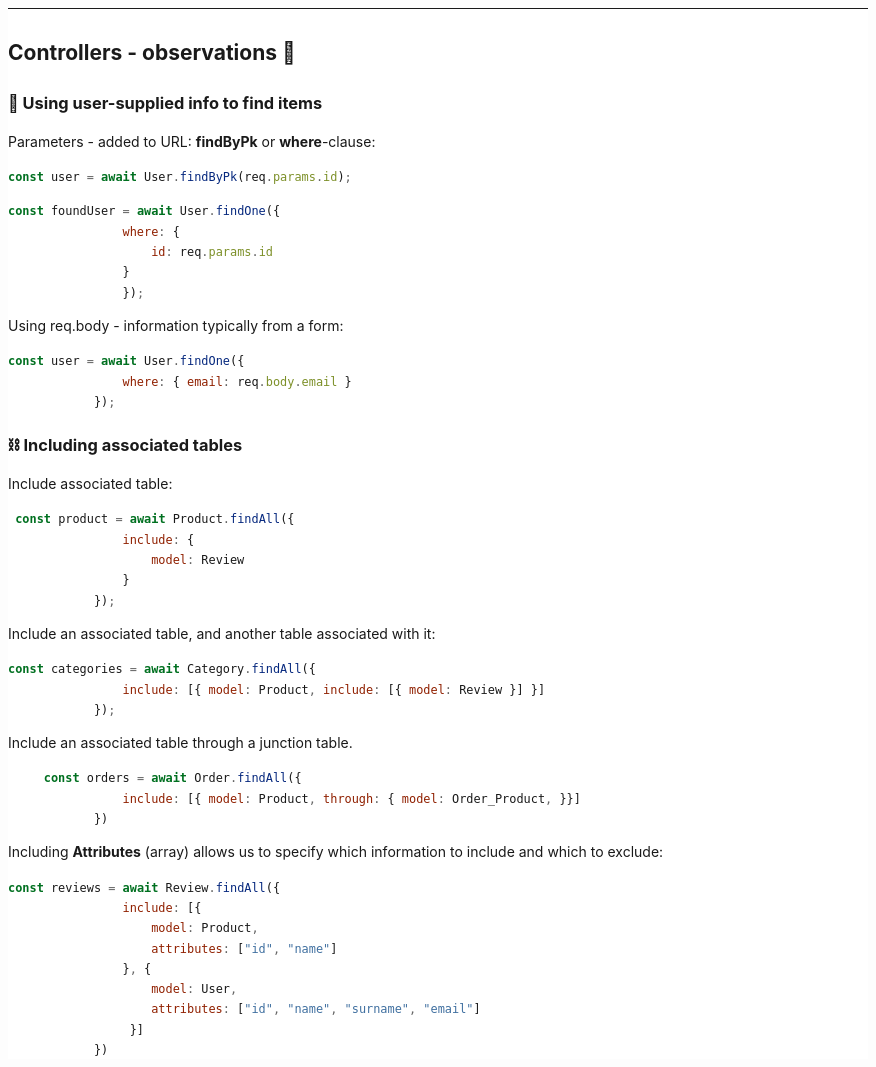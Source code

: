 ***

## Controllers - observations 🚧


### 🔎 Using user-supplied info to find items
Parameters - added to URL:  **findByPk** or  **where**-clause: 

```js
const user = await User.findByPk(req.params.id);
```
```js
const foundUser = await User.findOne({
                where: {
                    id: req.params.id
                }
                });
```
Using req.body - information typically from a form:

```js
const user = await User.findOne({
                where: { email: req.body.email }
            });
```


### ⛓️ Including associated tables

Include associated table:

```js
 const product = await Product.findAll({
                include: {
                    model: Review
                }
            });
```

Include an associated table, and another table associated with it:

```js
const categories = await Category.findAll({
                include: [{ model: Product, include: [{ model: Review }] }]
            });
```


Include an associated table through a junction table.
```js
     const orders = await Order.findAll({
                include: [{ model: Product, through: { model: Order_Product, }}]
            })
```


Including **Attributes** (array) allows us to specify which information to include and which to exclude: 
```js
const reviews = await Review.findAll({
                include: [{ 
                    model: Product, 
                    attributes: ["id", "name"]
                }, {
                    model: User,
                    attributes: ["id", "name", "surname", "email"]
                 }] 
            })
```
